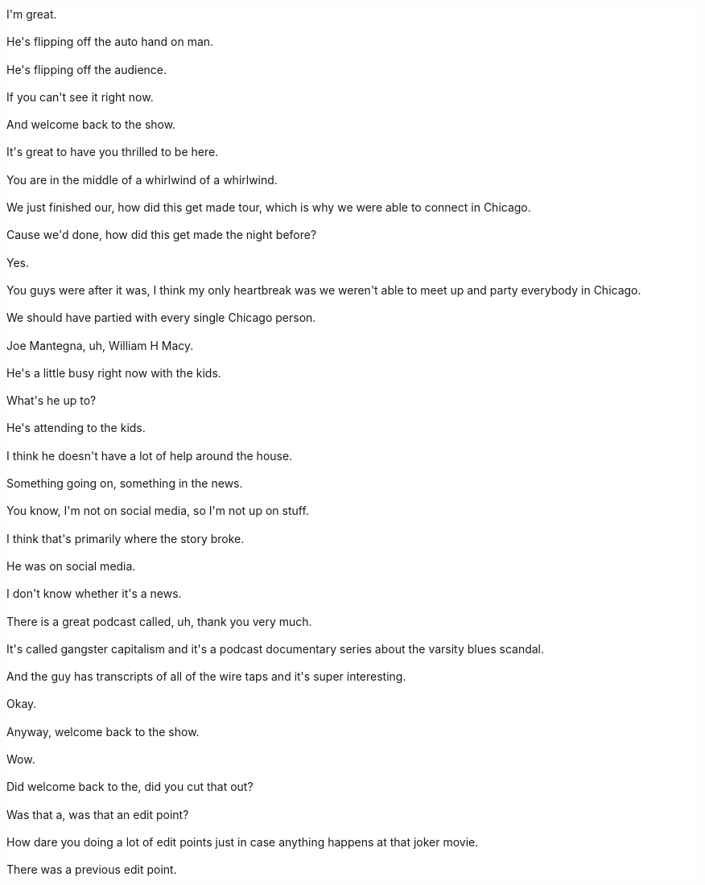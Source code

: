 I'm great.

He's flipping off the auto hand on man.

He's flipping off the audience.

If you can't see it right now.

And welcome back to the show.

It's great to have you thrilled to be here.

You are in the middle of a whirlwind of a whirlwind.

We just finished our, how did this get made tour, which is why we were able to connect in Chicago.

Cause we'd done, how did this get made the night before?

Yes.

You guys were after it was, I think my only heartbreak was we weren't able to meet up and party everybody in Chicago.

We should have partied with every single Chicago person.

Joe Mantegna, uh, William H Macy.

He's a little busy right now with the kids.

What's he up to?

He's attending to the kids.

I think he doesn't have a lot of help around the house.

Something going on, something in the news.

You know, I'm not on social media, so I'm not up on stuff.

I think that's primarily where the story broke.

He was on social media.

I don't know whether it's a news.

There is a great podcast called, uh, thank you very much.

It's called gangster capitalism and it's a podcast documentary series about the varsity blues scandal.

And the guy has transcripts of all of the wire taps and it's super interesting.

Okay.

Anyway, welcome back to the show.

Wow.

Did welcome back to the, did you cut that out?

Was that a, was that an edit point?

How dare you doing a lot of edit points just in case anything happens at that joker movie.

There was a previous edit point.
